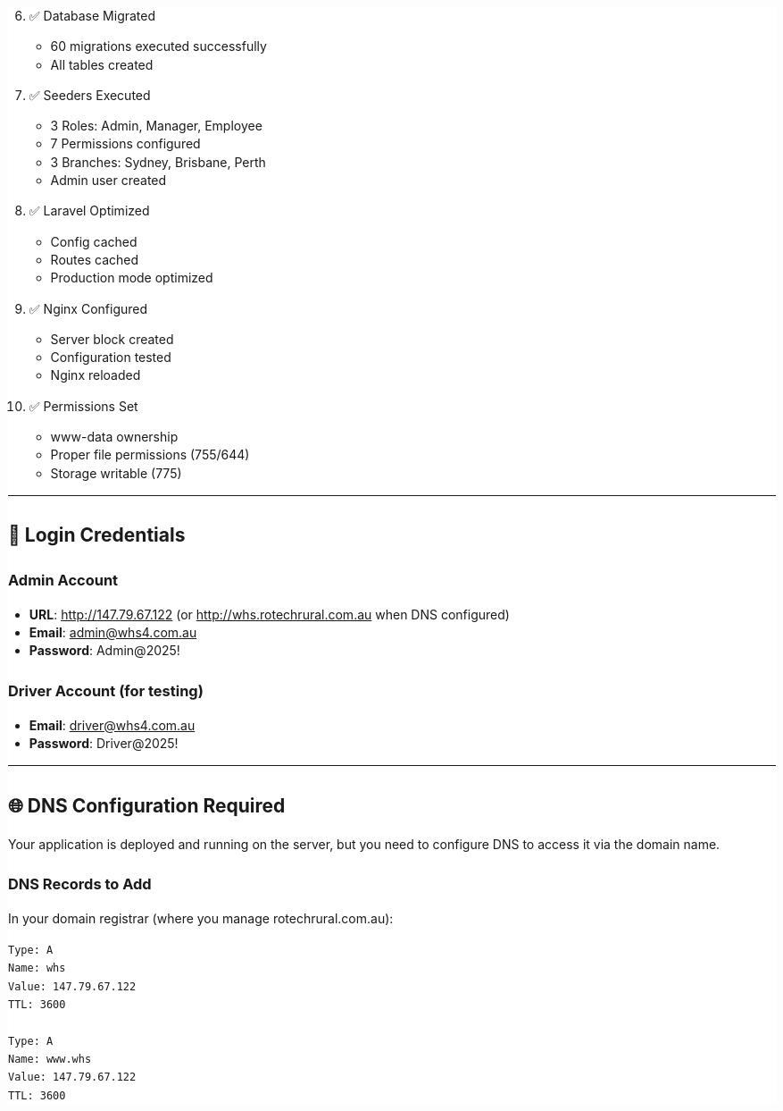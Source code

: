 6. ✅ Database Migrated
   - 60 migrations executed successfully
   - All tables created

7. ✅ Seeders Executed
   - 3 Roles: Admin, Manager, Employee
   - 7 Permissions configured
   - 3 Branches: Sydney, Brisbane, Perth
   - Admin user created

8. ✅ Laravel Optimized
   - Config cached
   - Routes cached
   - Production mode optimized

9. ✅ Nginx Configured
   - Server block created
   - Configuration tested
   - Nginx reloaded

10. ✅ Permissions Set
    - www-data ownership
    - Proper file permissions (755/644)
    - Storage writable (775)

---

## 🔑 Login Credentials

### Admin Account
- **URL**: http://147.79.67.122 (or http://whs.rotechrural.com.au when DNS configured)
- **Email**: admin@whs4.com.au
- **Password**: Admin@2025!

### Driver Account (for testing)
- **Email**: driver@whs4.com.au
- **Password**: Driver@2025!

---

## 🌐 DNS Configuration Required

Your application is deployed and running on the server, but you need to configure DNS to access it via the domain name.

### DNS Records to Add

In your domain registrar (where you manage rotechrural.com.au):

```
Type: A
Name: whs
Value: 147.79.67.122
TTL: 3600

Type: A
Name: www.whs
Value: 147.79.67.122
TTL: 3600
```
